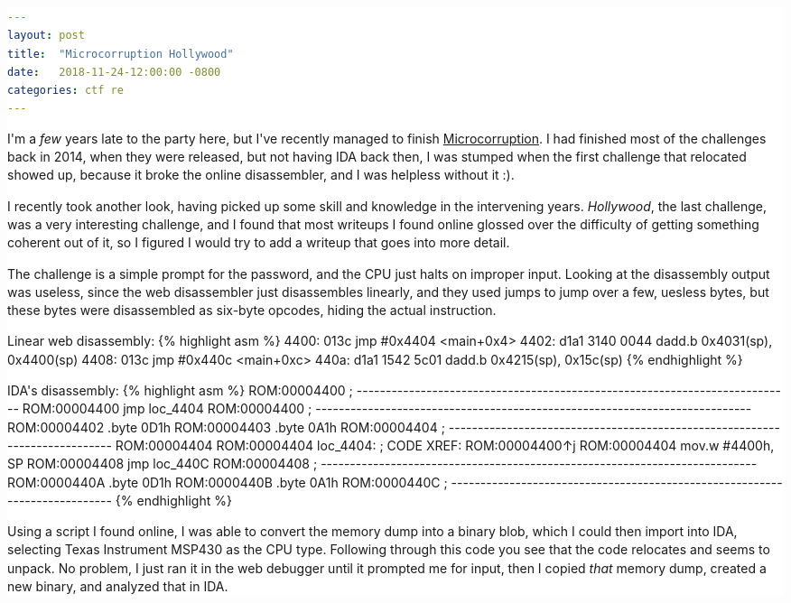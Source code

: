 ```yaml
---
layout: post
title:  "Microcorruption Hollywood"
date:   2018-11-24-12:00:00 -0800
categories: ctf re
---
```

I'm a _few_ years late to the party here, but I've recently managed to finish [Microcorruption](http://microcorruption.com). I had finished most of the challenges back in 2014, when they were released, but not having IDA back then, I was stumped when the first challenge that relocated showed up, because it broke the online disassembler, and I was helpless without it :).

I recently took another look, having picked up some skill and knowledge in the intervening years. _Hollywood_, the last challenge, was a very interesting challenge, and I found that most writeups I found online glossed over the difficulty of getting something coherent out of it, so I figured I would try to add a writeup that goes into more detail.

The challenge is a simple prompt for the password, and the CPU just halts on improper input. Looking at the disassembly output was useless, since the web disassembler just disassembles linearly, and they used jumps to jump over a few, uesless bytes, but these bytes were disassembled as six-byte opcodes, hiding the actual instruction.

Linear web disassembly:
{% highlight asm %}
4400:  013c           jmp       #0x4404 <main+0x4>
4402:  d1a1 3140 0044 dadd.b    0x4031(sp), 0x4400(sp)
4408:  013c           jmp       #0x440c <main+0xc>
440a:  d1a1 1542 5c01 dadd.b    0x4215(sp), 0x15c(sp)
{% endhighlight %}

IDA's disassembly:
{% highlight asm %}
ROM:00004400 ; ---------------------------------------------------------------------------
ROM:00004400                 jmp     loc_4404
ROM:00004400 ; ---------------------------------------------------------------------------
ROM:00004402                 .byte 0D1h
ROM:00004403                 .byte 0A1h
ROM:00004404 ; ---------------------------------------------------------------------------
ROM:00004404
ROM:00004404 loc_4404:                               ; CODE XREF: ROM:00004400↑j
ROM:00004404                 mov.w   #4400h, SP
ROM:00004408                 jmp     loc_440C
ROM:00004408 ; ---------------------------------------------------------------------------
ROM:0000440A                 .byte 0D1h
ROM:0000440B                 .byte 0A1h
ROM:0000440C ; ---------------------------------------------------------------------------
{% endhighlight %}

Using a script I found online, I was able to convert the memory dump into a binary blob, which I could then import into IDA, selecting Texas Instrument MSP430 as the CPU type. Following through this code you see that the code relocates and seems to unpack. No problem, I just ran it in the web debugger until it prompted me for input, then I copied _that_ memory dump, created a new binary, and analyzed that in IDA.
